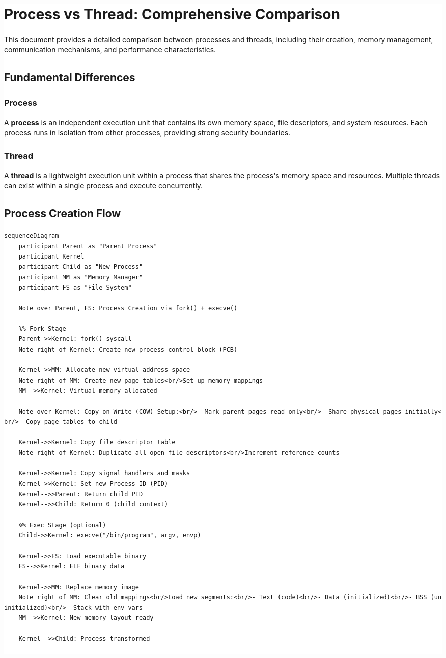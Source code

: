 # Process vs Thread: Comprehensive Comparison

This document provides a detailed comparison between processes and threads, including their creation, memory management, communication mechanisms, and performance characteristics.

## Fundamental Differences

### Process
A **process** is an independent execution unit that contains its own memory space, file descriptors, and system resources. Each process runs in isolation from other processes, providing strong security boundaries.

### Thread
A **thread** is a lightweight execution unit within a process that shares the process's memory space and resources. Multiple threads can exist within a single process and execute concurrently.

## Process Creation Flow

```mermaid
sequenceDiagram
    participant Parent as "Parent Process"
    participant Kernel
    participant Child as "New Process"
    participant MM as "Memory Manager"
    participant FS as "File System"

    Note over Parent, FS: Process Creation via fork() + execve()

    %% Fork Stage
    Parent->>Kernel: fork() syscall
    Note right of Kernel: Create new process control block (PCB)
    
    Kernel->>MM: Allocate new virtual address space
    Note right of MM: Create new page tables<br/>Set up memory mappings
    MM-->>Kernel: Virtual memory allocated
    
    Note over Kernel: Copy-on-Write (COW) Setup:<br/>- Mark parent pages read-only<br/>- Share physical pages initially<br/>- Copy page tables to child
    
    Kernel->>Kernel: Copy file descriptor table
    Note right of Kernel: Duplicate all open file descriptors<br/>Increment reference counts
    
    Kernel->>Kernel: Copy signal handlers and masks
    Kernel->>Kernel: Set new Process ID (PID)
    Kernel-->>Parent: Return child PID
    Kernel-->>Child: Return 0 (child context)
    
    %% Exec Stage (optional)
    Child->>Kernel: execve("/bin/program", argv, envp)
    
    Kernel->>FS: Load executable binary
    FS-->>Kernel: ELF binary data
    
    Kernel->>MM: Replace memory image
    Note right of MM: Clear old mappings<br/>Load new segments:<br/>- Text (code)<br/>- Data (initialized)<br/>- BSS (uninitialized)<br/>- Stack with env vars
    MM-->>Kernel: New memory layout ready
    
    Kernel-->>Child: Process transformed
    
```